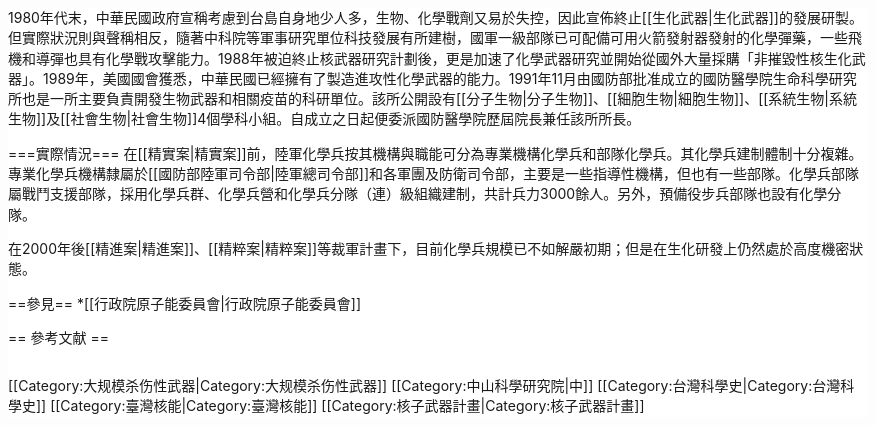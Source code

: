 1980年代末，中華民國政府宣稱考慮到台島自身地少人多，生物、化學戰劑又易於失控，因此宣佈終止[[生化武器|生化武器]]的發展研製。但實際狀況則與聲稱相反，隨著中科院等軍事研究單位科技發展有所建樹，國軍一級部隊已可配備可用火箭發射器發射的化學彈藥，一些飛機和導彈也具有化學戰攻擊能力。1988年被迫終止核武器研究計劃後，更是加速了化學武器研究並開始從國外大量採購「非摧毀性核生化武器」。1989年，美國國會獲悉，中華民國已經擁有了製造進攻性化學武器的能力。<ref name="中华网"/>1991年11月由國防部批准成立的國防醫學院生命科學研究所也是一所主要負責開發生物武器和相關疫苗的科研單位。該所公開設有[[分子生物|分子生物]]、[[細胞生物|細胞生物]]、[[系統生物|系統生物]]及[[社會生物|社會生物]]4個學科小組。自成立之日起便委派國防醫學院歷屆院長兼任該所所長。

===實際情況===
在[[精實案|精實案]]前，陸軍化學兵按其機構與職能可分為專業機構化學兵和部隊化學兵。其化學兵建制體制十分複雜。專業化學兵機構隸屬於[[國防部陸軍司令部|陸軍總司令部]]和各軍團及防衛司令部，主要是一些指導性機構，但也有一些部隊。化學兵部隊屬戰鬥支援部隊，採用化學兵群、化學兵營和化學兵分隊（連）級組織建制，共計兵力3000餘人。另外，預備役步兵部隊也設有化學分隊。

在2000年後[[精進案|精進案]]、[[精粹案|精粹案]]等裁軍計畫下，目前化學兵規模已不如解嚴初期；但是在生化研發上仍然處於高度機密狀態。

==參見==
*[[行政院原子能委員會|行政院原子能委員會]]

== 參考文献 ==
<div class="references-small" style="-moz-column-count:2; column-count:2;">
<references/>
</div>

[[Category:大规模杀伤性武器|Category:大规模杀伤性武器]]
[[Category:中山科學研究院|中]]
[[Category:台灣科學史|Category:台灣科學史]]
[[Category:臺灣核能|Category:臺灣核能]]
[[Category:核子武器計畫|Category:核子武器計畫]]